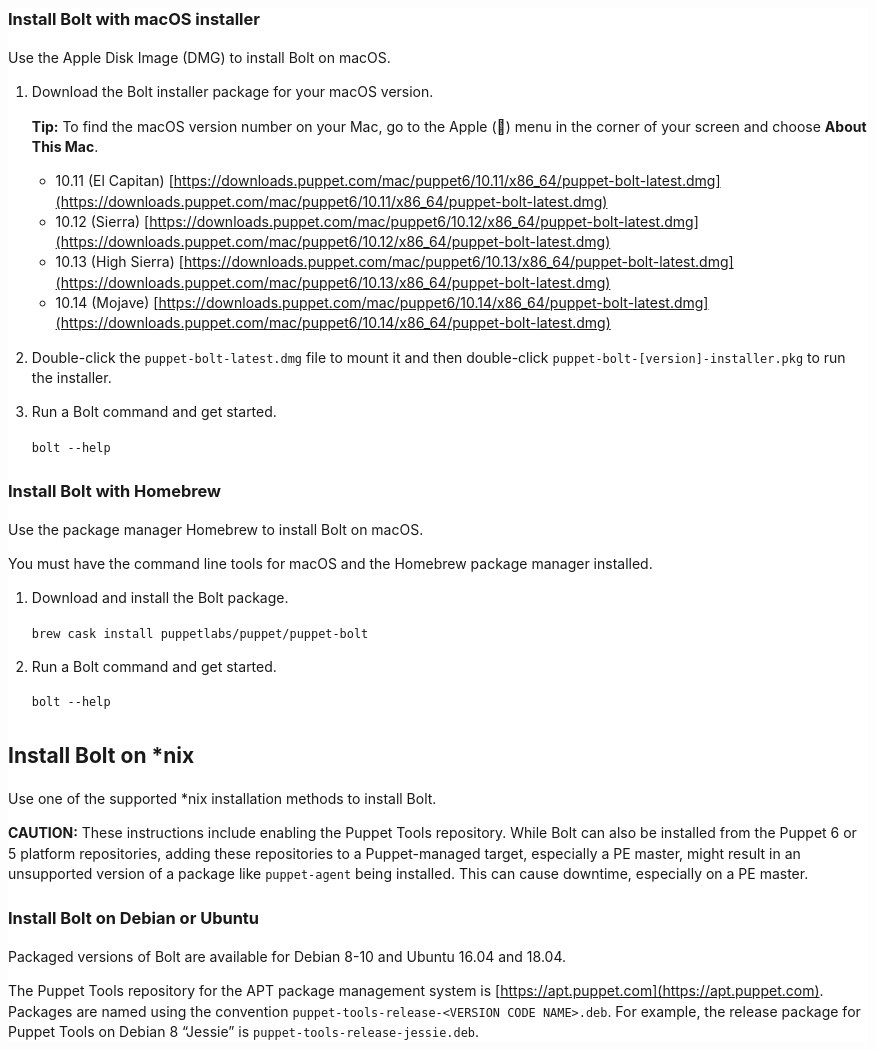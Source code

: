 ### Install Bolt with macOS installer 

Use the Apple Disk Image (DMG) to install Bolt on macOS.

1.  Download the Bolt installer package for your macOS version.
    
    **Tip:** To find the macOS version number on your Mac, go to the Apple () menu in the corner of your screen and choose **About This Mac**.
    - 10.11 (El Capitan) [https://downloads.puppet.com/mac/puppet6/10.11/x86_64/puppet-bolt-latest.dmg](https://downloads.puppet.com/mac/puppet6/10.11/x86_64/puppet-bolt-latest.dmg)
    - 10.12 (Sierra) [https://downloads.puppet.com/mac/puppet6/10.12/x86_64/puppet-bolt-latest.dmg](https://downloads.puppet.com/mac/puppet6/10.12/x86_64/puppet-bolt-latest.dmg)
    - 10.13 (High Sierra) [https://downloads.puppet.com/mac/puppet6/10.13/x86_64/puppet-bolt-latest.dmg](https://downloads.puppet.com/mac/puppet6/10.13/x86_64/puppet-bolt-latest.dmg)
    - 10.14 (Mojave) [https://downloads.puppet.com/mac/puppet6/10.14/x86_64/puppet-bolt-latest.dmg](https://downloads.puppet.com/mac/puppet6/10.14/x86_64/puppet-bolt-latest.dmg)
1.  Double-click the `puppet-bolt-latest.dmg` file to mount it and then double-click `puppet-bolt-[version]-installer.pkg` to run the installer.
1.  Run a Bolt command and get started.
    ```
    bolt --help
    ```

### Install Bolt with Homebrew

Use the package manager Homebrew to install Bolt on macOS.

You must have the command line tools for macOS and the Homebrew package manager installed.

1.  Download and install the Bolt package.
    ```
    brew cask install puppetlabs/puppet/puppet-bolt
    ```
2.  Run a Bolt command and get started.
    ```
    bolt --help
    ```

## Install Bolt on *nix

Use one of the supported *nix installation methods to install Bolt.

**CAUTION:** These instructions include enabling the Puppet Tools repository. While Bolt can also be installed from the Puppet 6 or 5 platform repositories, adding these repositories to a Puppet-managed target, especially a PE master, might result in an unsupported version of a package like `puppet-agent` being installed. This can cause downtime, especially on a PE master.

### Install Bolt on Debian or Ubuntu

Packaged versions of Bolt are available for Debian 8-10 and Ubuntu 16.04 and 18.04.

The Puppet Tools repository for the APT package management system is [https://apt.puppet.com](https://apt.puppet.com). Packages are named using the convention `puppet-tools-release-<VERSION CODE NAME>.deb`. For example, the release package for Puppet Tools on Debian 8 “Jessie” is `puppet-tools-release-jessie.deb`.
